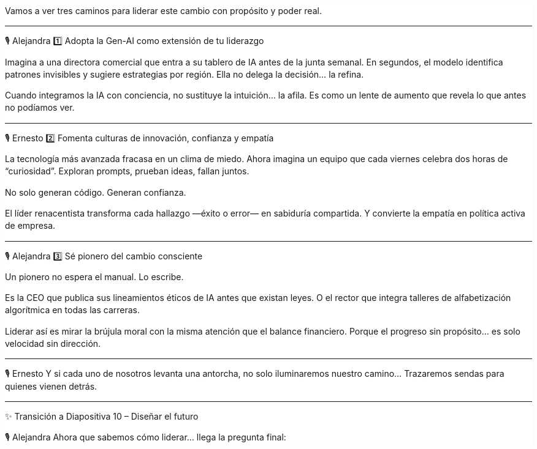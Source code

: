 Vamos a ver tres caminos para liderar este cambio con propósito y poder real.

---

🎙️ Alejandra
1️⃣ Adopta la Gen-AI como extensión de tu liderazgo

Imagina a una directora comercial que entra a su tablero de IA antes de la junta semanal.
En segundos, el modelo identifica patrones invisibles y sugiere estrategias por región.
Ella no delega la decisión…
la refina.

Cuando integramos la IA con conciencia, no sustituye la intuición…
la afila.
Es como un lente de aumento que revela lo que antes no podíamos ver.

---

🎙️ Ernesto
2️⃣ Fomenta culturas de innovación, confianza y empatía

La tecnología más avanzada fracasa en un clima de miedo.
Ahora imagina un equipo que cada viernes celebra dos horas de “curiosidad”.
Exploran prompts, prueban ideas, fallan juntos.

No solo generan código.
Generan confianza.

El líder renacentista transforma cada hallazgo —éxito o error— en sabiduría compartida.
Y convierte la empatía en política activa de empresa.

---

🎙️ Alejandra
3️⃣ Sé pionero del cambio consciente

Un pionero no espera el manual.
Lo escribe.

Es la CEO que publica sus lineamientos éticos de IA antes que existan leyes.
O el rector que integra talleres de alfabetización algorítmica en todas las carreras.

Liderar así es mirar la brújula moral con la misma atención que el balance financiero.
Porque el progreso sin propósito… es solo velocidad sin dirección.

---

🎙️ Ernesto
Y si cada uno de nosotros levanta una antorcha,
no solo iluminaremos nuestro camino…
Trazaremos sendas para quienes vienen detrás.

---

✨ Transición a Diapositiva 10 – Diseñar el futuro

🎙️ Alejandra
Ahora que sabemos cómo liderar…
llega la pregunta final:
